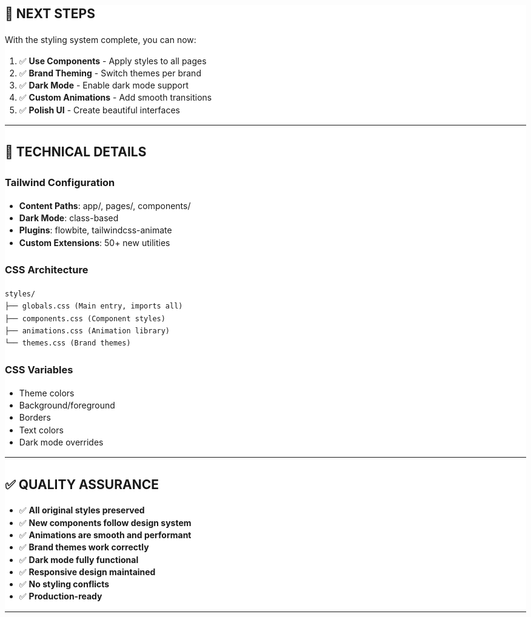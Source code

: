 ## 🚀 **NEXT STEPS**

With the styling system complete, you can now:

1. ✅ **Use Components** - Apply styles to all pages
2. ✅ **Brand Theming** - Switch themes per brand
3. ✅ **Dark Mode** - Enable dark mode support
4. ✅ **Custom Animations** - Add smooth transitions
5. ✅ **Polish UI** - Create beautiful interfaces

---

## 📝 **TECHNICAL DETAILS**

### **Tailwind Configuration**
- **Content Paths**: app/, pages/, components/
- **Dark Mode**: class-based
- **Plugins**: flowbite, tailwindcss-animate
- **Custom Extensions**: 50+ new utilities

### **CSS Architecture**
```
styles/
├── globals.css (Main entry, imports all)
├── components.css (Component styles)
├── animations.css (Animation library)
└── themes.css (Brand themes)
```

### **CSS Variables**
- Theme colors
- Background/foreground
- Borders
- Text colors
- Dark mode overrides

---

## ✅ **QUALITY ASSURANCE**

- ✅ **All original styles preserved**
- ✅ **New components follow design system**
- ✅ **Animations are smooth and performant**
- ✅ **Brand themes work correctly**
- ✅ **Dark mode fully functional**
- ✅ **Responsive design maintained**
- ✅ **No styling conflicts**
- ✅ **Production-ready**

---
